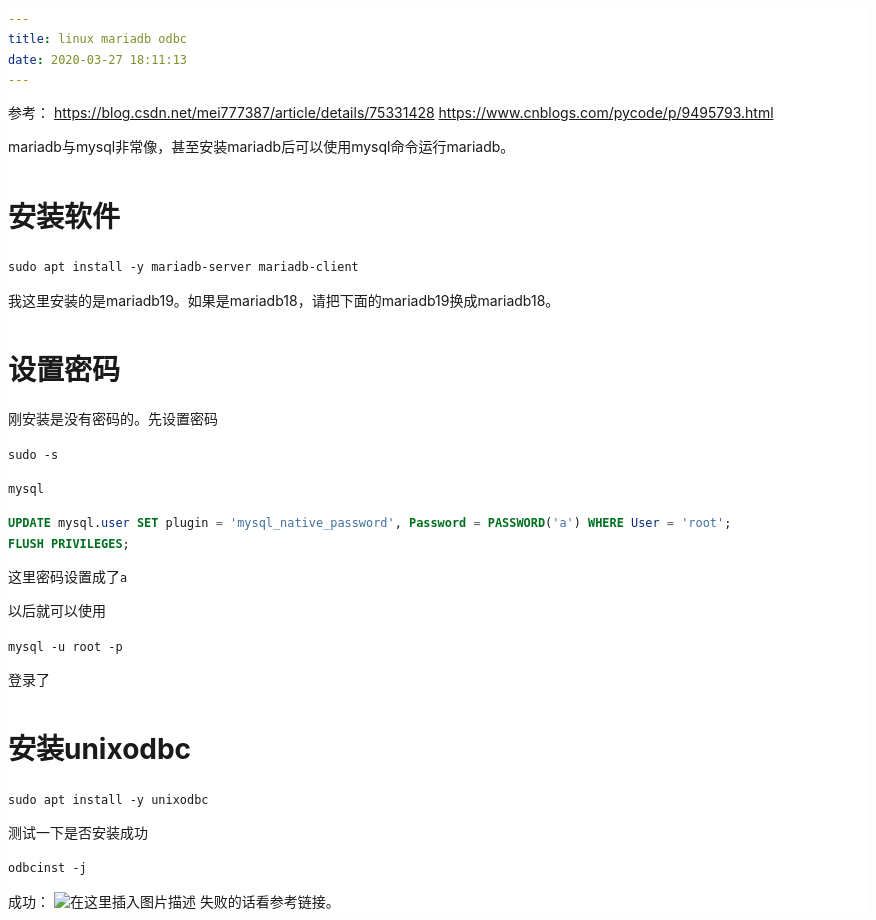 ```yaml
---
title: linux mariadb odbc
date: 2020-03-27 18:11:13
---
```


参考：
<https://blog.csdn.net/mei777387/article/details/75331428>
<https://www.cnblogs.com/pycode/p/9495793.html>

mariadb与mysql非常像，甚至安装mariadb后可以使用mysql命令运行mariadb。

# 安装软件
```shell
sudo apt install -y mariadb-server mariadb-client
```
我这里安装的是mariadb19。如果是mariadb18，请把下面的mariadb19换成mariadb18。

# 设置密码
刚安装是没有密码的。先设置密码
```shell
sudo -s
```

```shell
mysql
```

```sql
UPDATE mysql.user SET plugin = 'mysql_native_password', Password = PASSWORD('a') WHERE User = 'root';
FLUSH PRIVILEGES;
```
这里密码设置成了`a`

以后就可以使用
```shell
mysql -u root -p
```
登录了

# 安装unixodbc
```shell
sudo apt install -y unixodbc
```
测试一下是否安装成功
```shell
odbcinst -j
```
成功：
![在这里插入图片描述](linux%20mariadb%20odbc/2020032715473971.png)
失败的话看参考链接。
